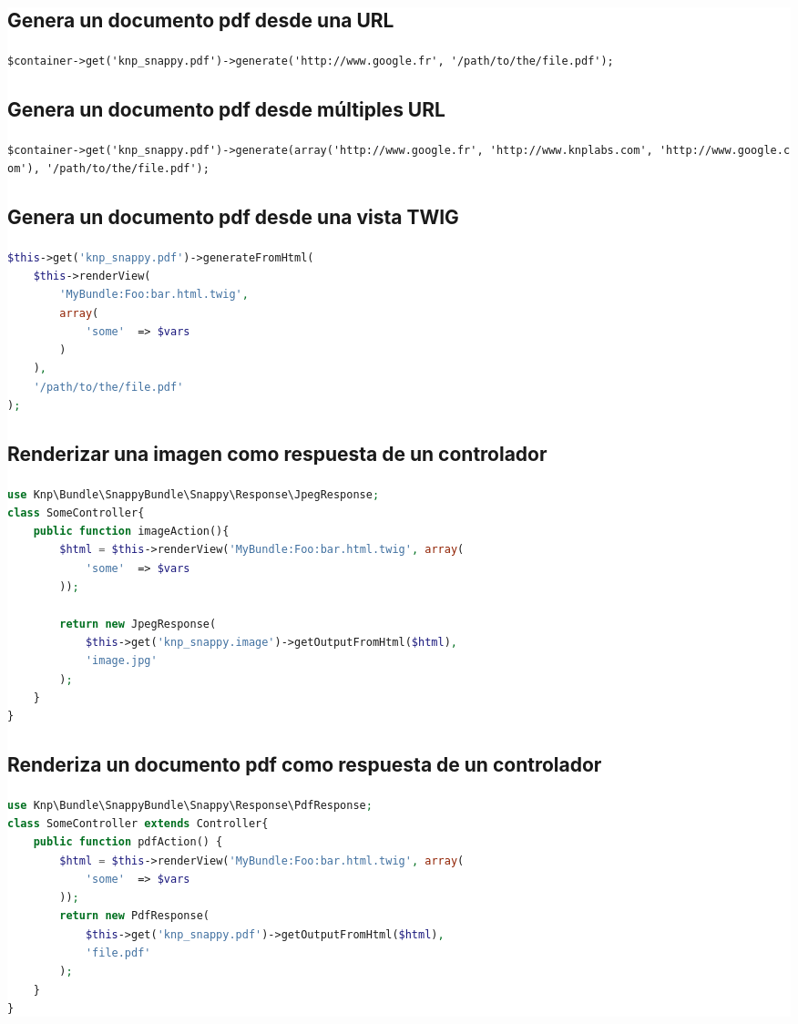 Genera un documento pdf desde una URL
-------------------------------------
`$container->get('knp_snappy.pdf')->generate('http://www.google.fr', '/path/to/the/file.pdf');`

Genera un documento pdf desde múltiples URL
-------------------------------------------

`$container->get('knp_snappy.pdf')->generate(array('http://www.google.fr', 'http://www.knplabs.com', 'http://www.google.com'), '/path/to/the/file.pdf');`


Genera un documento pdf desde una vista **TWIG**
------------------------------------------------
```php
$this->get('knp_snappy.pdf')->generateFromHtml(
    $this->renderView(
        'MyBundle:Foo:bar.html.twig',
        array(
            'some'  => $vars
        )
    ),
    '/path/to/the/file.pdf'
);
```

Renderizar una imagen como respuesta de un controlador
------------------------------------------------------

```php
use Knp\Bundle\SnappyBundle\Snappy\Response\JpegResponse;
class SomeController{
    public function imageAction(){
        $html = $this->renderView('MyBundle:Foo:bar.html.twig', array(
            'some'  => $vars
        ));

        return new JpegResponse(
            $this->get('knp_snappy.image')->getOutputFromHtml($html),
            'image.jpg'
        );
    }
}
```

Renderiza un documento pdf como respuesta de un controlador
-----------------------------------------------------------

```php
use Knp\Bundle\SnappyBundle\Snappy\Response\PdfResponse;
class SomeController extends Controller{
    public function pdfAction() {
        $html = $this->renderView('MyBundle:Foo:bar.html.twig', array(
            'some'  => $vars
        ));
        return new PdfResponse(
            $this->get('knp_snappy.pdf')->getOutputFromHtml($html),
            'file.pdf'
        );
    }
}
```
